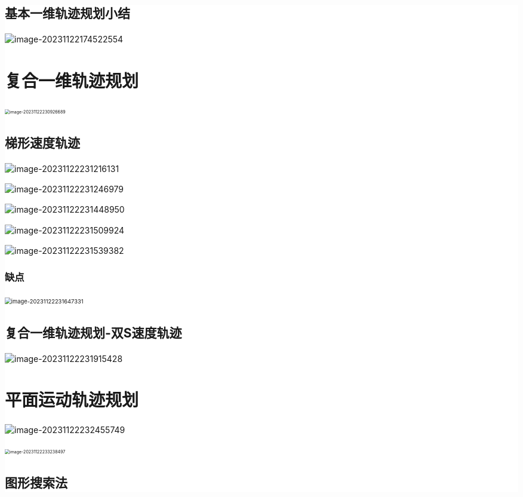  

## 基本一维轨迹规划小结

![image-20231122174522554](C:\Users\11479\Desktop\移动机器人路径规划笔记_image\image-20231122174522554.png)



# 复合一维轨迹规划

<img src="C:\Users\11479\Desktop\移动机器人路径规划笔记_image\image-20231122230926689.png" alt="image-20231122230926689" style="zoom: 50%;" />

## 梯形速度轨迹

 

![image-20231122231216131](C:\Users\11479\Desktop\移动机器人路径规划笔记_image\image-20231122231216131.png)



![image-20231122231246979](C:\Users\11479\Desktop\移动机器人路径规划笔记_image\image-20231122231246979.png)

![image-20231122231448950](C:\Users\11479\Desktop\移动机器人路径规划笔记_image\image-20231122231448950.png)



![image-20231122231509924](C:\Users\11479\Desktop\移动机器人路径规划笔记_image\image-20231122231509924.png)



![image-20231122231539382](C:\Users\11479\Desktop\移动机器人路径规划笔记_image\image-20231122231539382.png)

### 缺点

<img src="C:\Users\11479\Desktop\移动机器人路径规划笔记_image\image-20231122231647331.png" alt="image-20231122231647331" style="zoom: 67%;" />

## 复合一维轨迹规划-双S速度轨迹

![image-20231122231915428](C:\Users\11479\Desktop\移动机器人路径规划笔记_image\image-20231122231915428.png)

 

# 平面运动轨迹规划

![image-20231122232455749](C:\Users\11479\Desktop\移动机器人路径规划笔记_image\image-20231122232455749.png)

 <img src="C:\Users\11479\Desktop\移动机器人路径规划笔记_image\image-20231122233238497.png" alt="image-20231122233238497" style="zoom: 50%;" />

## 图形搜索法

